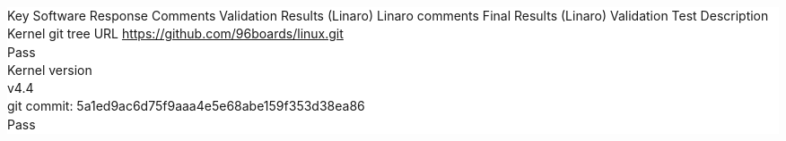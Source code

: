 <td></td>
<td></td>
<td></td>
<td></td>
</tr>
<tr>
<td></td>
<td></td>
<td></td>
<td></td>
<td></td>
<td></td>
<td></td>
<td></td>
</tr>
<tr>
<th data-sheets-value="{'1':2,'2':'Key'}">Key</th>
<th data-sheets-value="{'1':2,'2':'Software'}">Software</th>
<th data-sheets-value="{'1':2,'2':'Response'}">Response</th>
<th data-sheets-value="{'1':2,'2':'Comments'}">Comments</th>
<th data-sheets-value="{'1':2,'2':'Validation Results (Linaro)'}">Validation Results (Linaro)</th>
<th data-sheets-value="{'1':2,'2':'Linaro comments'}">Linaro comments</th>
<th data-sheets-value="{'1':2,'2':'Final Results (Linaro)'}">Final Results (Linaro)</th>
<th data-sheets-value="{'1':2,'2':'Validation Test Description'}">Validation Test Description</th>
</tr>
<tr>
<td></td>
<td data-sheets-value="{'1':2,'2':'Kernel git tree URL'}">Kernel git tree URL</td>
<td data-sheets-value="{'1':2,'2':'https://github.com/96boards/linux.git'}" data-sheets-formula="=HYPERLINK('https://github.com/96boards/linux.git','https://github.com/96boards/linux.git')"><a href="https://github.com/96boards/linux.git" target="\_blank">https://github.com/96boards/linux.git</a></td>
<td></td>
<td data-sheets-value="{'1':2,'2':'Pass'}">
<div>
<div>Pass</div>
<div></div>
</div>
</td>
<td></td>
<td></td>
<td></td>
</tr>
<tr>
<td></td>
<td data-sheets-value="{'1':2,'2':'Kernel version'}">Kernel version</td>
<td data-sheets-value="{'1':2,'2':'v4.4'}">
<div>
<div>v4.4</div>
<div></div>
</div>
</td>
<td data-sheets-value="{'1':2,'2':'git commit: 5a1ed9ac6d75f9aaa4e5e68abe159f353d38ea86'}">git commit: 5a1ed9ac6d75f9aaa4e5e68abe159f353d38ea86</td>
<td data-sheets-value="{'1':2,'2':'Pass'}">
<div>
<div>Pass</div>
<div></div>
</div>
</td>
<td></td>
<td></td>
<td></td>
</tr>